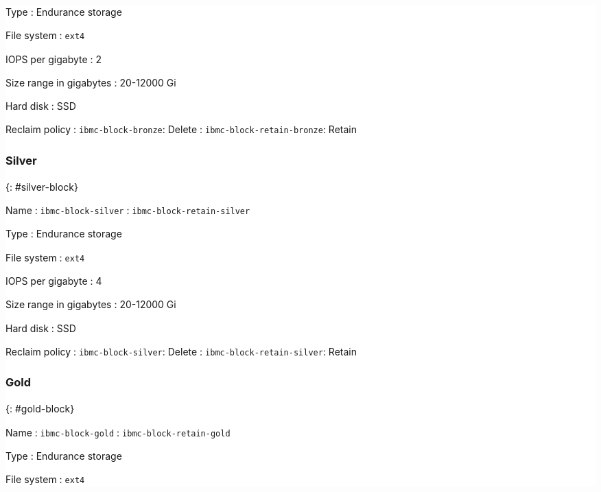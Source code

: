 Type
:   Endurance storage

File system
:   `ext4`

IOPS per gigabyte
:   2

Size range in gigabytes
:   20-12000 Gi

Hard disk
:   SSD

Reclaim policy
:   `ibmc-block-bronze`: Delete
:   `ibmc-block-retain-bronze`: Retain


### Silver
{: #silver-block}

Name
:   `ibmc-block-silver`
:   `ibmc-block-retain-silver`

Type
:   Endurance storage

File system
:   `ext4`

IOPS per gigabyte
:   4

Size range in gigabytes
:   20-12000 Gi

Hard disk
:   SSD

Reclaim policy
:   `ibmc-block-silver`: Delete
:   `ibmc-block-retain-silver`: Retain

### Gold
{: #gold-block}

Name
:   `ibmc-block-gold`
:   `ibmc-block-retain-gold`

Type
:   Endurance storage

File system
:   `ext4`
